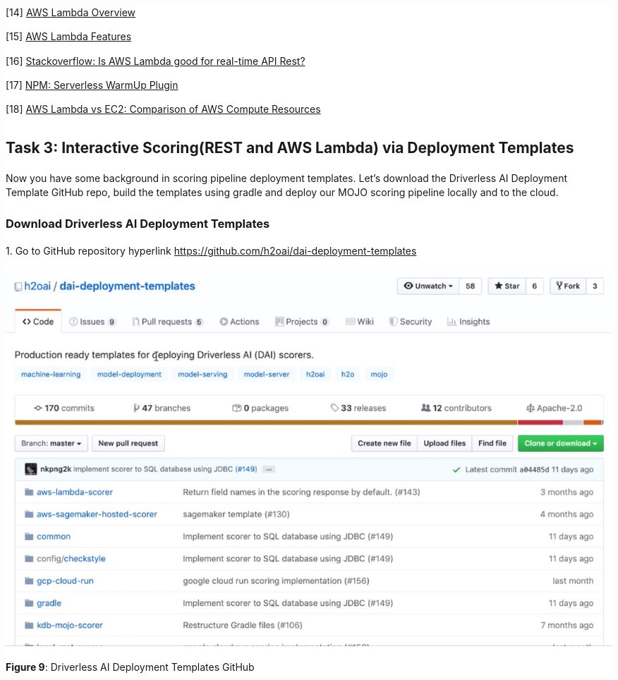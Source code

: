 [14] [AWS Lambda Overview](https://aws.amazon.com/lambda/)

[15] [AWS Lambda Features](https://aws.amazon.com/lambda/features/)

[16] [Stackoverflow: Is AWS Lambda good for real-time API Rest?](https://stackoverflow.com/questions/52059561/is-aws-lambda-good-for-real-time-api-rest)

[17] [NPM: Serverless WarmUp Plugin](https://www.npmjs.com/package/serverless-plugin-warmup)

[18] [AWS Lambda vs EC2: Comparison of AWS Compute Resources](https://www.simform.com/aws-lambda-vs-ec2/#:~:text=AWS%20Lambda%20is%20an%20on,%2Da%2Dservice%20by%20AWS.&text=The%20main%20difference%20between%20AWS,cases%20to%20name%20a%20few.)

## Task 3: Interactive Scoring(REST and AWS Lambda) via Deployment Templates

Now you have some background in scoring pipeline deployment templates. Let’s download the Driverless AI Deployment Template GitHub repo, build the templates using gradle and deploy our MOJO scoring pipeline locally and to the cloud.

### Download Driverless AI Deployment Templates

1\. Go to GitHub repository hyperlink https://github.com/h2oai/dai-deployment-templates

![Driverless AI Deployment Templates Repo](./assets/dai-deployment-templates.jpg)

**Figure 9**: Driverless AI Deployment Templates GitHub
